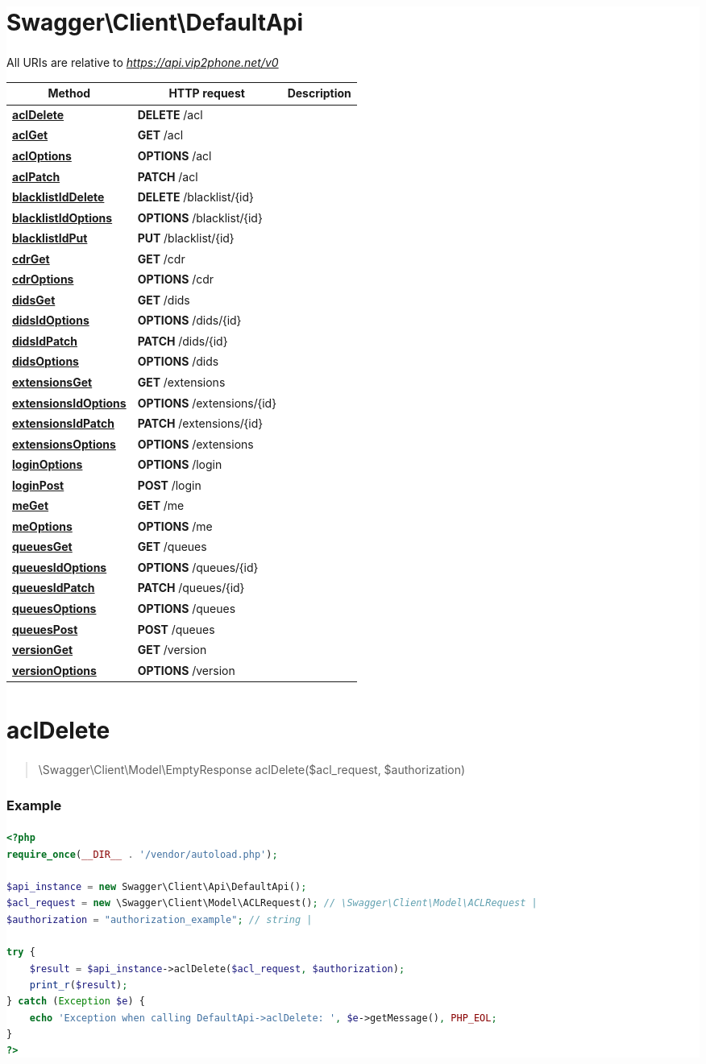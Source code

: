 # Swagger\Client\DefaultApi

All URIs are relative to *https://api.vip2phone.net/v0*

Method | HTTP request | Description
------------- | ------------- | -------------
[**aclDelete**](DefaultApi.md#aclDelete) | **DELETE** /acl | 
[**aclGet**](DefaultApi.md#aclGet) | **GET** /acl | 
[**aclOptions**](DefaultApi.md#aclOptions) | **OPTIONS** /acl | 
[**aclPatch**](DefaultApi.md#aclPatch) | **PATCH** /acl | 
[**blacklistIdDelete**](DefaultApi.md#blacklistIdDelete) | **DELETE** /blacklist/{id} | 
[**blacklistIdOptions**](DefaultApi.md#blacklistIdOptions) | **OPTIONS** /blacklist/{id} | 
[**blacklistIdPut**](DefaultApi.md#blacklistIdPut) | **PUT** /blacklist/{id} | 
[**cdrGet**](DefaultApi.md#cdrGet) | **GET** /cdr | 
[**cdrOptions**](DefaultApi.md#cdrOptions) | **OPTIONS** /cdr | 
[**didsGet**](DefaultApi.md#didsGet) | **GET** /dids | 
[**didsIdOptions**](DefaultApi.md#didsIdOptions) | **OPTIONS** /dids/{id} | 
[**didsIdPatch**](DefaultApi.md#didsIdPatch) | **PATCH** /dids/{id} | 
[**didsOptions**](DefaultApi.md#didsOptions) | **OPTIONS** /dids | 
[**extensionsGet**](DefaultApi.md#extensionsGet) | **GET** /extensions | 
[**extensionsIdOptions**](DefaultApi.md#extensionsIdOptions) | **OPTIONS** /extensions/{id} | 
[**extensionsIdPatch**](DefaultApi.md#extensionsIdPatch) | **PATCH** /extensions/{id} | 
[**extensionsOptions**](DefaultApi.md#extensionsOptions) | **OPTIONS** /extensions | 
[**loginOptions**](DefaultApi.md#loginOptions) | **OPTIONS** /login | 
[**loginPost**](DefaultApi.md#loginPost) | **POST** /login | 
[**meGet**](DefaultApi.md#meGet) | **GET** /me | 
[**meOptions**](DefaultApi.md#meOptions) | **OPTIONS** /me | 
[**queuesGet**](DefaultApi.md#queuesGet) | **GET** /queues | 
[**queuesIdOptions**](DefaultApi.md#queuesIdOptions) | **OPTIONS** /queues/{id} | 
[**queuesIdPatch**](DefaultApi.md#queuesIdPatch) | **PATCH** /queues/{id} | 
[**queuesOptions**](DefaultApi.md#queuesOptions) | **OPTIONS** /queues | 
[**queuesPost**](DefaultApi.md#queuesPost) | **POST** /queues | 
[**versionGet**](DefaultApi.md#versionGet) | **GET** /version | 
[**versionOptions**](DefaultApi.md#versionOptions) | **OPTIONS** /version | 


# **aclDelete**
> \Swagger\Client\Model\EmptyResponse aclDelete($acl_request, $authorization)



### Example
```php
<?php
require_once(__DIR__ . '/vendor/autoload.php');

$api_instance = new Swagger\Client\Api\DefaultApi();
$acl_request = new \Swagger\Client\Model\ACLRequest(); // \Swagger\Client\Model\ACLRequest | 
$authorization = "authorization_example"; // string | 

try {
    $result = $api_instance->aclDelete($acl_request, $authorization);
    print_r($result);
} catch (Exception $e) {
    echo 'Exception when calling DefaultApi->aclDelete: ', $e->getMessage(), PHP_EOL;
}
?>
```
